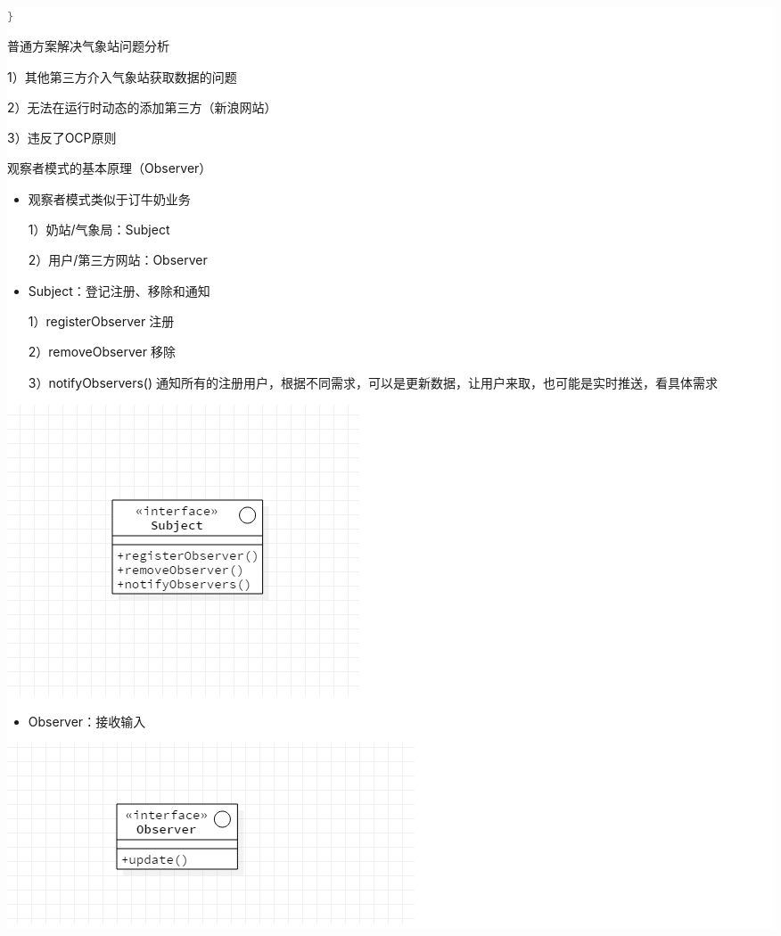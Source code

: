 ```java
}

```



普通方案解决气象站问题分析

1）其他第三方介入气象站获取数据的问题

2）无法在运行时动态的添加第三方（新浪网站）

3）违反了OCP原则



观察者模式的基本原理（Observer）

* 观察者模式类似于订牛奶业务

  1）奶站/气象局：Subject

  2）用户/第三方网站：Observer

* Subject：登记注册、移除和通知

  1）registerObserver 注册

  2）removeObserver 移除

  3）notifyObservers() 通知所有的注册用户，根据不同需求，可以是更新数据，让用户来取，也可能是实时推送，看具体需求

![image-20200122194202087](assets/image-20200122194202087.png)

* Observer：接收输入

![image-20200122194305579](assets/image-20200122194305579.png)

